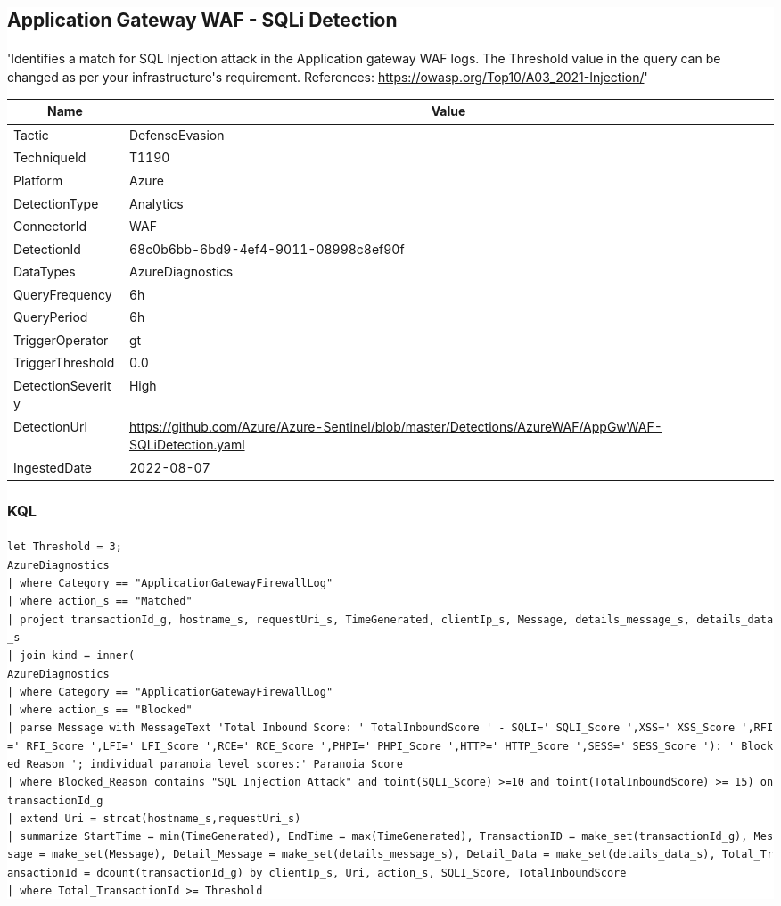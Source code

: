 ## Application Gateway WAF - SQLi Detection

'Identifies a match for SQL Injection attack in the Application gateway WAF logs. The Threshold value in the query can be changed as per your infrastructure's requirement.
 References: https://owasp.org/Top10/A03_2021-Injection/'

|Name | Value |
| --- | --- |
|Tactic | DefenseEvasion|
|TechniqueId | T1190|
|Platform | Azure|
|DetectionType | Analytics |
|ConnectorId | WAF |
|DetectionId | 68c0b6bb-6bd9-4ef4-9011-08998c8ef90f |
|DataTypes | AzureDiagnostics |
|QueryFrequency | 6h |
|QueryPeriod | 6h |
|TriggerOperator | gt |
|TriggerThreshold | 0.0 |
|DetectionSeverity | High |
|DetectionUrl | https://github.com/Azure/Azure-Sentinel/blob/master/Detections/AzureWAF/AppGwWAF-SQLiDetection.yaml |
|IngestedDate | 2022-08-07 |

### KQL
```kql
let Threshold = 3;
AzureDiagnostics
| where Category == "ApplicationGatewayFirewallLog"
| where action_s == "Matched"
| project transactionId_g, hostname_s, requestUri_s, TimeGenerated, clientIp_s, Message, details_message_s, details_data_s
| join kind = inner(
AzureDiagnostics
| where Category == "ApplicationGatewayFirewallLog"
| where action_s == "Blocked"
| parse Message with MessageText 'Total Inbound Score: ' TotalInboundScore ' - SQLI=' SQLI_Score ',XSS=' XSS_Score ',RFI=' RFI_Score ',LFI=' LFI_Score ',RCE=' RCE_Score ',PHPI=' PHPI_Score ',HTTP=' HTTP_Score ',SESS=' SESS_Score '): ' Blocked_Reason '; individual paranoia level scores:' Paranoia_Score
| where Blocked_Reason contains "SQL Injection Attack" and toint(SQLI_Score) >=10 and toint(TotalInboundScore) >= 15) on transactionId_g
| extend Uri = strcat(hostname_s,requestUri_s)
| summarize StartTime = min(TimeGenerated), EndTime = max(TimeGenerated), TransactionID = make_set(transactionId_g), Message = make_set(Message), Detail_Message = make_set(details_message_s), Detail_Data = make_set(details_data_s), Total_TransactionId = dcount(transactionId_g) by clientIp_s, Uri, action_s, SQLI_Score, TotalInboundScore
| where Total_TransactionId >= Threshold

```
